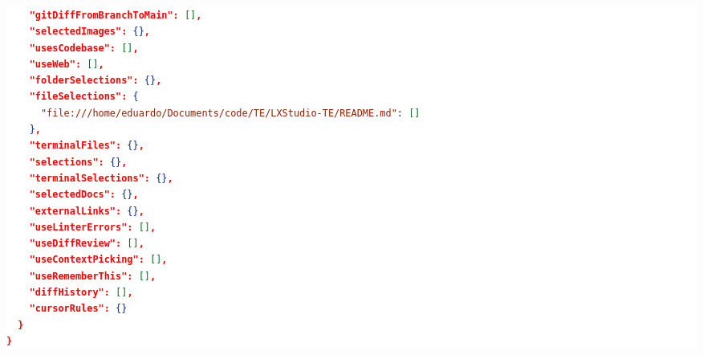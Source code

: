```json
    "gitDiffFromBranchToMain": [],
    "selectedImages": {},
    "usesCodebase": [],
    "useWeb": [],
    "folderSelections": {},
    "fileSelections": {
      "file:///home/eduardo/Documents/code/TE/LXStudio-TE/README.md": []
    },
    "terminalFiles": {},
    "selections": {},
    "terminalSelections": {},
    "selectedDocs": {},
    "externalLinks": {},
    "useLinterErrors": [],
    "useDiffReview": [],
    "useContextPicking": [],
    "useRememberThis": [],
    "diffHistory": [],
    "cursorRules": {}
  }
}
```


